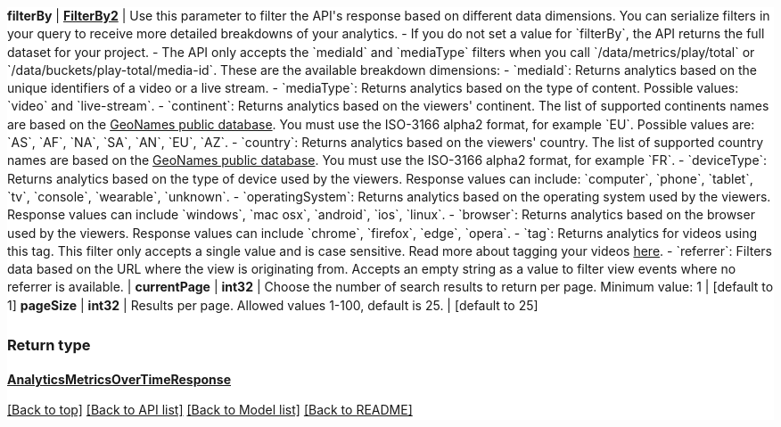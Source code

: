 **filterBy** | [**FilterBy2**](FilterBy2.md) | Use this parameter to filter the API&#39;s response based on different data dimensions. You can serialize filters in your query to receive more detailed breakdowns of your analytics.  - If you do not set a value for &#x60;filterBy&#x60;, the API returns the full dataset for your project. - The API only accepts the &#x60;mediaId&#x60; and &#x60;mediaType&#x60; filters when you call &#x60;/data/metrics/play/total&#x60; or &#x60;/data/buckets/play-total/media-id&#x60;.  These are the available breakdown dimensions:  - &#x60;mediaId&#x60;: Returns analytics based on the unique identifiers of a video or a live stream. - &#x60;mediaType&#x60;: Returns analytics based on the type of content. Possible values: &#x60;video&#x60; and &#x60;live-stream&#x60;.  - &#x60;continent&#x60;: Returns analytics based on the viewers&#39; continent. The list of supported continents names are based on the [GeoNames public database](https://www.geonames.org/countries/). You must use the ISO-3166 alpha2 format, for example &#x60;EU&#x60;. Possible values are: &#x60;AS&#x60;, &#x60;AF&#x60;, &#x60;NA&#x60;, &#x60;SA&#x60;, &#x60;AN&#x60;, &#x60;EU&#x60;, &#x60;AZ&#x60;.  - &#x60;country&#x60;: Returns analytics based on the viewers&#39; country. The list of supported country names are based on the [GeoNames public database](https://www.geonames.org/countries/). You must use the ISO-3166 alpha2 format, for example &#x60;FR&#x60;. - &#x60;deviceType&#x60;: Returns analytics based on the type of device used by the viewers. Response values can include: &#x60;computer&#x60;, &#x60;phone&#x60;, &#x60;tablet&#x60;, &#x60;tv&#x60;, &#x60;console&#x60;, &#x60;wearable&#x60;, &#x60;unknown&#x60;. - &#x60;operatingSystem&#x60;: Returns analytics based on the operating system used by the viewers. Response values can include &#x60;windows&#x60;, &#x60;mac osx&#x60;, &#x60;android&#x60;, &#x60;ios&#x60;, &#x60;linux&#x60;. - &#x60;browser&#x60;: Returns analytics based on the browser used by the viewers. Response values can include &#x60;chrome&#x60;, &#x60;firefox&#x60;, &#x60;edge&#x60;, &#x60;opera&#x60;. - &#x60;tag&#x60;: Returns analytics for videos using this tag. This filter only accepts a single value and is case sensitive. Read more about tagging your videos [here](https://docs.api.video/vod/tags-metadata). - &#x60;referrer&#x60;: Filters data based on the URL where the view is originating from. Accepts an empty string as a value to filter view events where no referrer is available.  | 
**currentPage** | **int32** | Choose the number of search results to return per page. Minimum value: 1 | [default to 1]
**pageSize** | **int32** | Results per page. Allowed values 1-100, default is 25. | [default to 25]

### Return type

[**AnalyticsMetricsOverTimeResponse**](AnalyticsMetricsOverTimeResponse.md)

[[Back to top]](#) [[Back to API list]](../README.md#documentation-for-api-endpoints)
[[Back to Model list]](../README.md#documentation-for-models)
[[Back to README]](../README.md)

